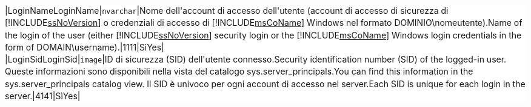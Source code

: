 |<span data-ttu-id="efa7f-174">LoginName</span><span class="sxs-lookup"><span data-stu-id="efa7f-174">LoginName</span></span>|`nvarchar`|<span data-ttu-id="efa7f-175">Nome dell'account di accesso dell'utente (account di accesso di sicurezza di [!INCLUDE[ssNoVersion](../../includes/ssnoversion-md.md)] o credenziali di accesso di [!INCLUDE[msCoName](../../includes/msconame-md.md)] Windows nel formato DOMINIO\nomeutente).</span><span class="sxs-lookup"><span data-stu-id="efa7f-175">Name of the login of the user (either [!INCLUDE[ssNoVersion](../../includes/ssnoversion-md.md)] security login or the [!INCLUDE[msCoName](../../includes/msconame-md.md)] Windows login credentials in the form of DOMAIN\username).</span></span>|<span data-ttu-id="efa7f-176">11</span><span class="sxs-lookup"><span data-stu-id="efa7f-176">11</span></span>|<span data-ttu-id="efa7f-177">Sì</span><span class="sxs-lookup"><span data-stu-id="efa7f-177">Yes</span></span>|  
|<span data-ttu-id="efa7f-178">LoginSid</span><span class="sxs-lookup"><span data-stu-id="efa7f-178">LoginSid</span></span>|`image`|<span data-ttu-id="efa7f-179">ID di sicurezza (SID) dell'utente connesso.</span><span class="sxs-lookup"><span data-stu-id="efa7f-179">Security identification number (SID) of the logged-in user.</span></span> <span data-ttu-id="efa7f-180">Queste informazioni sono disponibili nella vista del catalogo sys.server_principals.</span><span class="sxs-lookup"><span data-stu-id="efa7f-180">You can find this information in the sys.server_principals catalog view.</span></span> <span data-ttu-id="efa7f-181">Il SID è univoco per ogni account di accesso nel server.</span><span class="sxs-lookup"><span data-stu-id="efa7f-181">Each SID is unique for each login in the server.</span></span>|<span data-ttu-id="efa7f-182">41</span><span class="sxs-lookup"><span data-stu-id="efa7f-182">41</span></span>|<span data-ttu-id="efa7f-183">Sì</span><span class="sxs-lookup"><span data-stu-id="efa7f-183">Yes</span></span>|  